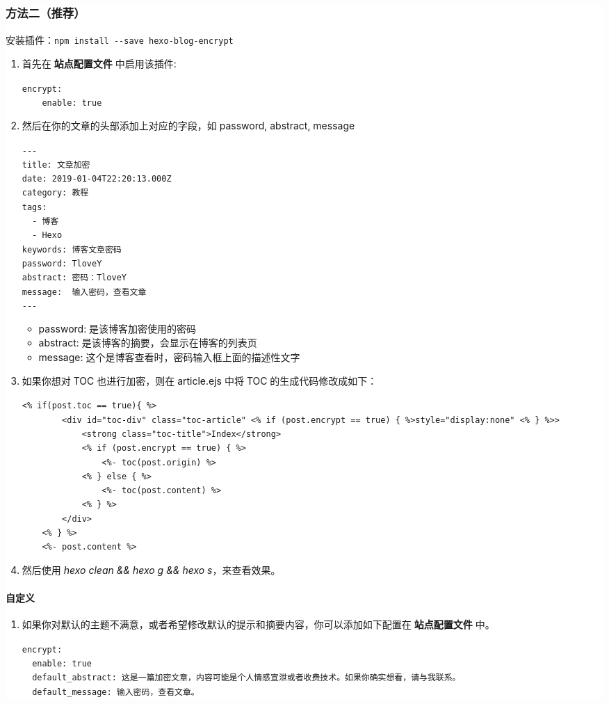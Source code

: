 ### 方法二（推荐）

安装插件：`npm install --save hexo-blog-encrypt`

1. 首先在 **站点配置文件** 中启用该插件:

   ```
   encrypt:
       enable: true
   ```

2. 然后在你的文章的头部添加上对应的字段，如 password, abstract, message

   ```
   ---
   title: 文章加密
   date: 2019-01-04T22:20:13.000Z
   category: 教程
   tags:
     - 博客
     - Hexo
   keywords: 博客文章密码
   password: TloveY
   abstract: 密码：TloveY
   message:  输入密码，查看文章
   ---
   ```

   - password: 是该博客加密使用的密码
   - abstract: 是该博客的摘要，会显示在博客的列表页
   - message: 这个是博客查看时，密码输入框上面的描述性文字

3. 如果你想对 TOC 也进行加密，则在 article.ejs 中将 TOC 的生成代码修改成如下：

   ```
   <% if(post.toc == true){ %>
           <div id="toc-div" class="toc-article" <% if (post.encrypt == true) { %>style="display:none" <% } %>>
               <strong class="toc-title">Index</strong>
               <% if (post.encrypt == true) { %>
                   <%- toc(post.origin) %>
               <% } else { %>
                   <%- toc(post.content) %>
               <% } %>
           </div>
       <% } %>
       <%- post.content %>
   ```

4. 然后使用 *hexo clean && hexo g && hexo s*，来查看效果。

#### 自定义

1. 如果你对默认的主题不满意，或者希望修改默认的提示和摘要内容，你可以添加如下配置在 **站点配置文件** 中。

   ```
   encrypt:
     enable: true
     default_abstract: 这是一篇加密文章，内容可能是个人情感宣泄或者收费技术。如果你确实想看，请与我联系。
     default_message: 输入密码，查看文章。
   ```
